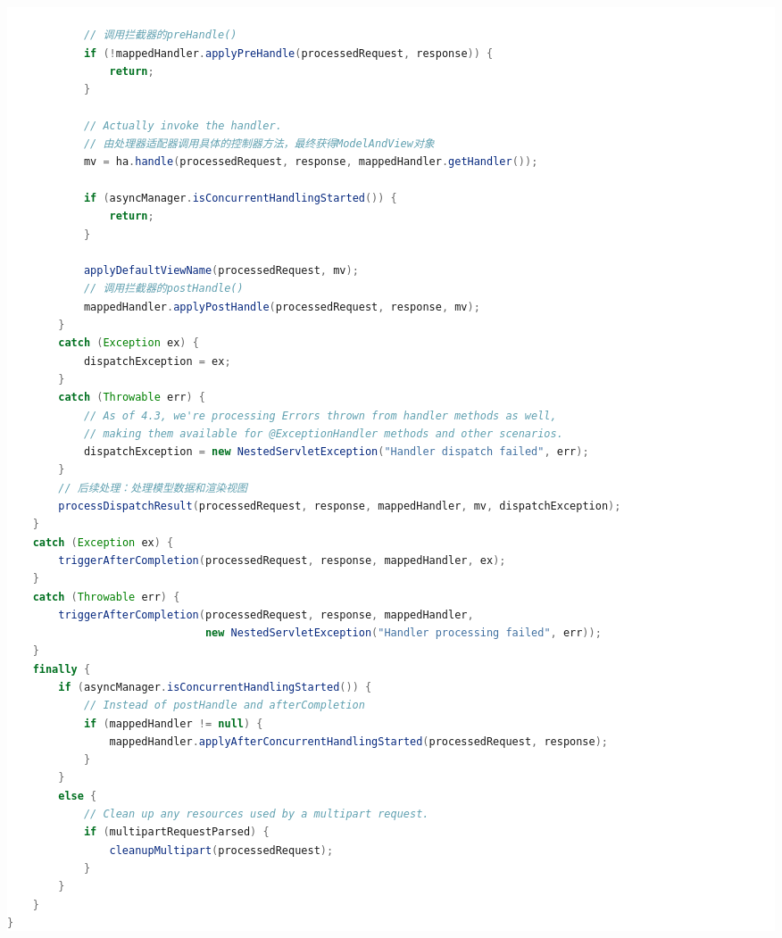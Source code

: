 ```java
            
            // 调用拦截器的preHandle()
            if (!mappedHandler.applyPreHandle(processedRequest, response)) {
                return;
            }

            // Actually invoke the handler.
            // 由处理器适配器调用具体的控制器方法，最终获得ModelAndView对象
            mv = ha.handle(processedRequest, response, mappedHandler.getHandler());

            if (asyncManager.isConcurrentHandlingStarted()) {
                return;
            }

            applyDefaultViewName(processedRequest, mv);
            // 调用拦截器的postHandle()
            mappedHandler.applyPostHandle(processedRequest, response, mv);
        }
        catch (Exception ex) {
            dispatchException = ex;
        }
        catch (Throwable err) {
            // As of 4.3, we're processing Errors thrown from handler methods as well,
            // making them available for @ExceptionHandler methods and other scenarios.
            dispatchException = new NestedServletException("Handler dispatch failed", err);
        }
        // 后续处理：处理模型数据和渲染视图
        processDispatchResult(processedRequest, response, mappedHandler, mv, dispatchException);
    }
    catch (Exception ex) {
        triggerAfterCompletion(processedRequest, response, mappedHandler, ex);
    }
    catch (Throwable err) {
        triggerAfterCompletion(processedRequest, response, mappedHandler,
                               new NestedServletException("Handler processing failed", err));
    }
    finally {
        if (asyncManager.isConcurrentHandlingStarted()) {
            // Instead of postHandle and afterCompletion
            if (mappedHandler != null) {
                mappedHandler.applyAfterConcurrentHandlingStarted(processedRequest, response);
            }
        }
        else {
            // Clean up any resources used by a multipart request.
            if (multipartRequestParsed) {
                cleanupMultipart(processedRequest);
            }
        }
    }
}
```
